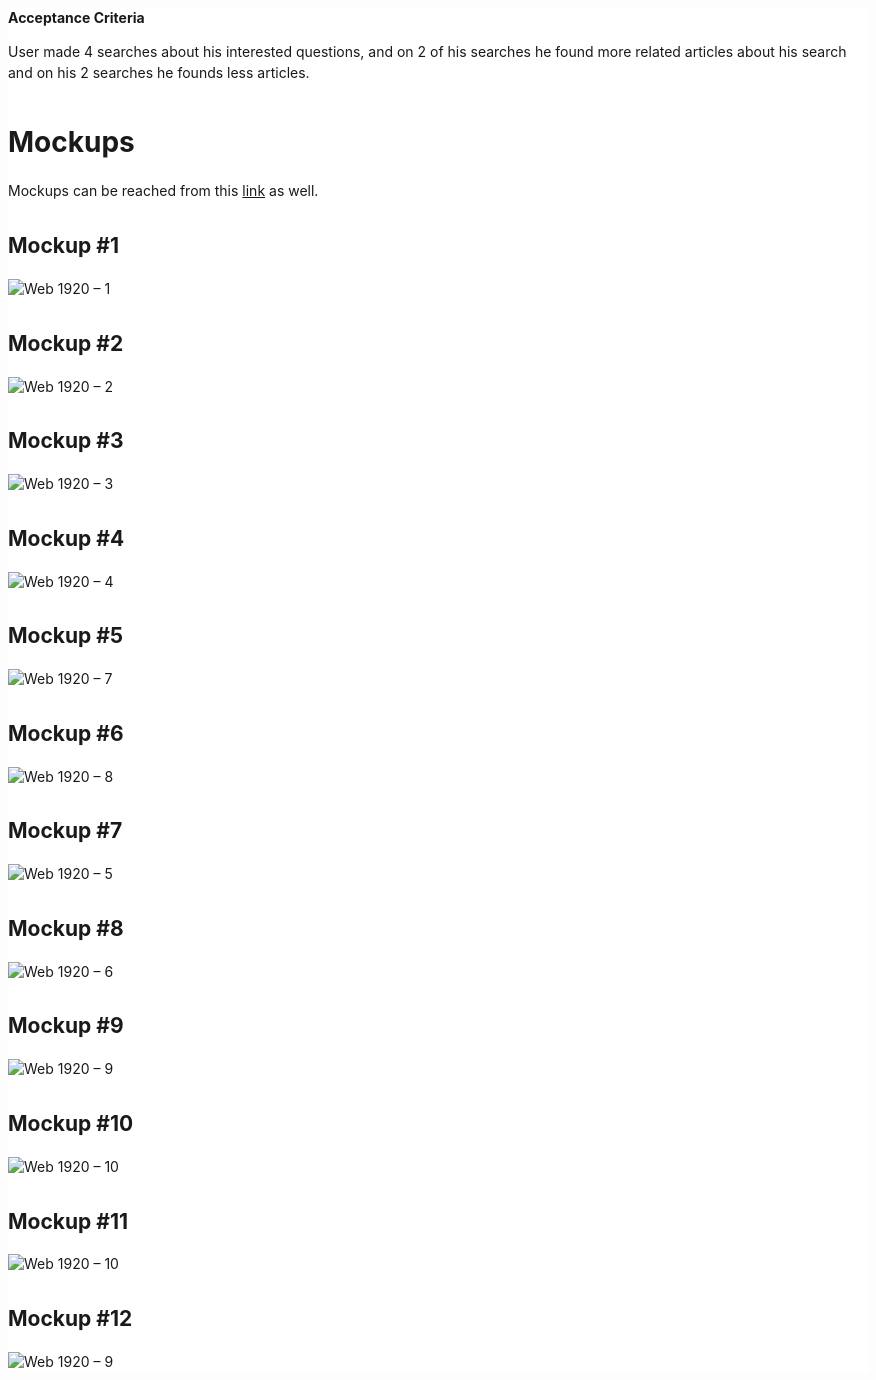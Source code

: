 
**Acceptance Criteria**

User made 4 searches about his interested questions, and on 2 of his searches he found more related articles about his search and on his 2 searches he founds less articles.

# Mockups

Mockups can be reached from this [link](https://xd.adobe.com/view/59b2b062-214f-4a29-8813-6b9e3fd4a621-0ce1/) as well.

## Mockup #1
![Web 1920 – 1](https://user-images.githubusercontent.com/25805267/99155453-240c4d00-26c9-11eb-8494-767f7abfea06.png)
## Mockup #2
![Web 1920 – 2](https://user-images.githubusercontent.com/25805267/99155454-25d61080-26c9-11eb-9c2b-45b16f6ffb57.png)
## Mockup #3
![Web 1920 – 3](https://user-images.githubusercontent.com/25805267/99155457-27073d80-26c9-11eb-9e4a-a9478aba0a74.png)
## Mockup #4
![Web 1920 – 4](https://user-images.githubusercontent.com/25805267/99155459-28d10100-26c9-11eb-9f15-bc3ac7195914.png)
## Mockup #5
![Web 1920 – 7](https://user-images.githubusercontent.com/25805267/99155463-2c648800-26c9-11eb-9c66-78ee093ead49.png)
## Mockup #6
![Web 1920 – 8](https://user-images.githubusercontent.com/25805267/99155464-2ec6e200-26c9-11eb-8250-a90c901ba084.png)
## Mockup #7
![Web 1920 – 5](https://user-images.githubusercontent.com/25805267/99155460-2b335b00-26c9-11eb-9443-dc4a6aabeaf4.png)
## Mockup #8
![Web 1920 – 6](https://user-images.githubusercontent.com/25805267/99155461-2bcbf180-26c9-11eb-95c6-63701f306a20.png)
## Mockup #9
![Web 1920 – 9](https://user-images.githubusercontent.com/25805267/99901066-f6c12f80-2cc4-11eb-8f1c-00d4418c0996.png)
## Mockup #10
![Web 1920 – 10](https://user-images.githubusercontent.com/25805267/99901069-f9238980-2cc4-11eb-9c9b-1e131517fc5b.png)
## Mockup #11
![Web 1920 – 10](https://user-images.githubusercontent.com/25805267/100637091-84df8a80-3343-11eb-9c1e-3876fec821ae.png)
## Mockup #12
![Web 1920 – 9](https://user-images.githubusercontent.com/25805267/100637096-8610b780-3343-11eb-87b0-39d1c4ff4d96.png)
